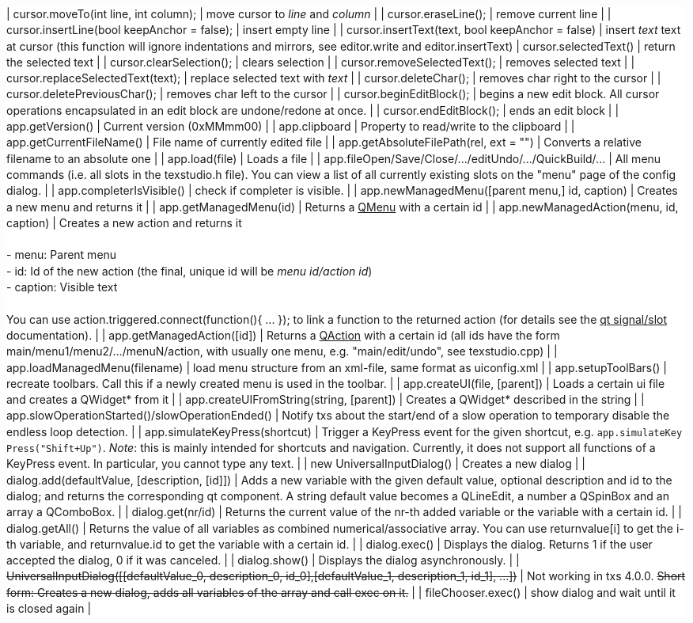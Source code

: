 | cursor.moveTo(int line, int column); | move cursor to *line* and *column* |
| cursor.eraseLine(); | remove current line |
| cursor.insertLine(bool keepAnchor = false); | insert empty line |
| cursor.insertText(text, bool keepAnchor = false) | insert *text* text at cursor (this function will ignore indentations and mirrors, see editor.write and editor.insertText)
| cursor.selectedText() | return the selected text |
| cursor.clearSelection(); | clears selection |
| cursor.removeSelectedText(); | removes selected text |
| cursor.replaceSelectedText(text); | replace selected text with *text* |
| cursor.deleteChar(); | removes char right to the cursor |
| cursor.deletePreviousChar(); | removes char left to the cursor |
| cursor.beginEditBlock(); | begins a new edit block. All cursor operations encapsulated in an edit block are undone/redone at once. |
| cursor.endEditBlock(); | ends an edit block |
| app.getVersion() | Current version (0xMMmm00) |
| app.clipboard | Property to read/write to the clipboard |
| app.getCurrentFileName() | File name of currently edited file |
| app.getAbsoluteFilePath(rel, ext = \"\") | Converts a relative filename to an absolute one |
| app.load(file) | Loads a file |
| app.fileOpen/Save/Close/\.../editUndo/\.../QuickBuild/\... | All menu commands (i.e. all slots in the texstudio.h file). You can view a list of all currently existing slots on the \"menu\" page of the config dialog. |
| app.completerIsVisible() | check if completer is visible. |
| app.newManagedMenu(\[parent menu,\] id, caption) | Creates a new menu and returns it |
| app.getManagedMenu(id) | Returns a [QMenu](https://doc.qt.io/qt-6/qmenu.html) with a certain id |
| app.newManagedAction(menu, id, caption) | Creates a new action and returns it<br><br>-   menu: Parent menu<br>-   id: Id of the new action (the final, unique id will be *menu id/action id*)<br>-   caption: Visible text<br><br>You can use action.triggered.connect(function(){ \... }); to link a function to the returned action (for details see the [qt signal/slot](https://doc.qt.io/qt-6/signalsandslots.html) documentation). |
| app.getManagedAction(\[id\]) | Returns a [QAction](https://doc.qt.io/qt-6/qaction.html) with a certain id (all ids have the form main/menu1/menu2/\.../menuN/action, with usually one menu, e.g. \"main/edit/undo\", see texstudio.cpp) |
| app.loadManagedMenu(filename) | load menu structure from an xml-file, same format as uiconfig.xml |
| app.setupToolBars() | recreate toolbars. Call this if a newly created menu is used in the toolbar.  |
| app.createUI(file, \[parent\]) | Loads a certain ui file and creates a QWidget\* from it |
| app.createUIFromString(string, \[parent\]) | Creates a QWidget\* described in the string |
| app.slowOperationStarted()/slowOperationEnded() | Notify txs about the start/end of a slow operation to temporary disable the endless loop detection. |
| app.simulateKeyPress(shortcut) | Trigger a KeyPress event for the given shortcut, e.g. `app.simulateKeyPress("Shift+Up")`. *Note*: this is mainly intended for shortcuts and navigation. Currently, it does not support all functions of a KeyPress event. In particular, you cannot type any text. |
| new UniversalInputDialog() | Creates a new dialog |
| dialog.add(defaultValue, \[description, \[id\]\]) | Adds a new variable with the given default value, optional description and id to the dialog; and returns the corresponding qt component. A string default value becomes a QLineEdit, a number a QSpinBox and an array a QComboBox. |
| dialog.get(nr/id) | Returns the current value of the nr-th added variable or the variable with a certain id. |
| dialog.getAll() | Returns the value of all variables as combined numerical/associative array. You can use returnvalue\[i\] to get the i-th variable, and returnvalue.id to get the variable with a certain id. |
| dialog.exec() | Displays the dialog. Returns 1 if the user accepted the dialog, 0 if it was canceled. |
| dialog.show() | Displays the dialog asynchronously. |
| ~~UniversalInputDialog(\[\[defaultValue\_0, description\_0, id\_0\],\[defaultValue\_1, description\_1, id\_1\], \...\])~~ | Not working in txs 4.0.0. ~~Short form: Creates a new dialog, adds all variables of the array and call exec on it.~~ |
| fileChooser.exec() | show dialog and wait until it is closed again |